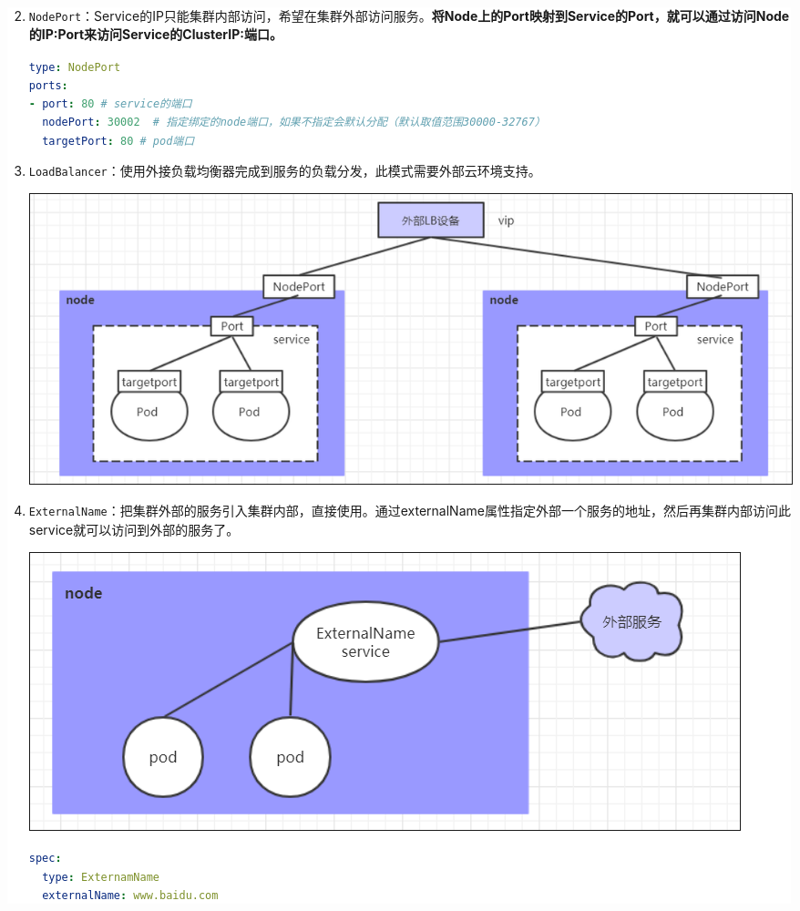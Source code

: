   2. `NodePort`：Service的IP只能集群内部访问，希望在集群外部访问服务。**将Node上的Port映射到Service的Port，就可以通过访问Node的IP:Port来访问Service的ClusterIP:端口。**
  
     ```yaml
     type: NodePort
     ports:
     - port: 80	# service的端口
       nodePort: 30002 	# 指定绑定的node端口，如果不指定会默认分配（默认取值范围30000-32767）
       targetPort: 80 # pod端口
     ```
  
  3. `LoadBalancer`：使用外接负载均衡器完成到服务的负载分发，此模式需要外部云环境支持。
  
     <img src="assets/image-20200510103945494.png" style="border:1px solid" />
  
  4. `ExternalName`：把集群外部的服务引入集群内部，直接使用。通过externalName属性指定外部一个服务的地址，然后再集群内部访问此service就可以访问到外部的服务了。
  
     <img src="assets/image-20200510113311209.png" style="border:1px solid" />
  
     ```yaml
     spec:
       type: ExternamName
       externalName: www.baidu.com
     ```
